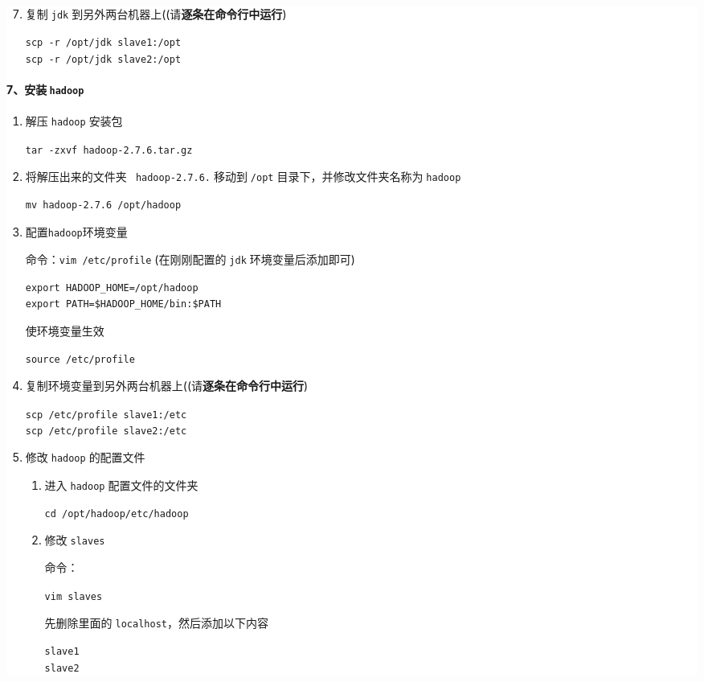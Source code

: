 7. 复制 `jdk` 到另外两台机器上((请**逐条在命令行中运行**)

   ```shell
   scp -r /opt/jdk slave1:/opt
   scp -r /opt/jdk slave2:/opt
   ```

#### 7、安装 `hadoop`

1. 解压 `hadoop` 安装包

   ```shell
   tar -zxvf hadoop-2.7.6.tar.gz
   ```

2. 将解压出来的文件夹 ` hadoop-2.7.6.` 移动到 `/opt` 目录下，并修改文件夹名称为 `hadoop`

   ```shell
   mv hadoop-2.7.6 /opt/hadoop
   ```

3. 配置`hadoop`环境变量

   命令：`vim /etc/profile` (在刚刚配置的 `jdk` 环境变量后添加即可)

   ```shell
   export HADOOP_HOME=/opt/hadoop
   export PATH=$HADOOP_HOME/bin:$PATH
   ```
   使环境变量生效

   ```shell
   source /etc/profile
   ```

4. 复制环境变量到另外两台机器上((请**逐条在命令行中运行**)

   ```shell
   scp /etc/profile slave1:/etc
   scp /etc/profile slave2:/etc
   ```
   
5. 修改 `hadoop` 的配置文件

   1. 进入 `hadoop` 配置文件的文件夹

      ```shell
      cd /opt/hadoop/etc/hadoop
      ```

   2. 修改 `slaves `

      命令：

      ```shell
      vim slaves
      ```

      先删除里面的 `localhost`，然后添加以下内容

      ```
      slave1
      slave2
      ```
